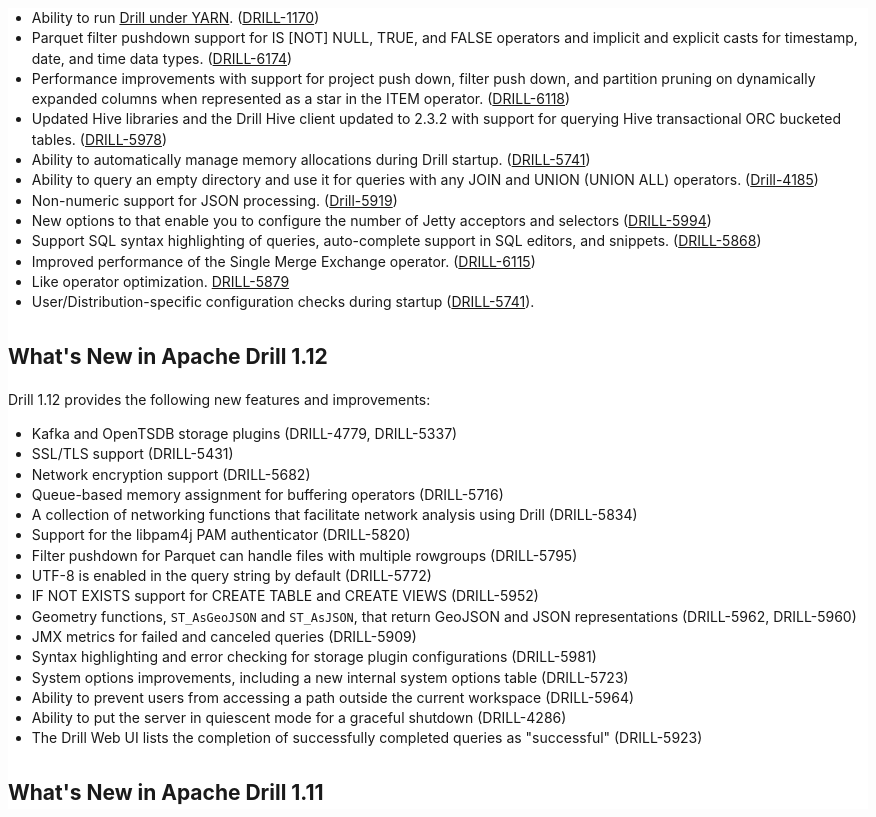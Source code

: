 - Ability to run [Drill under YARN]({{site.baseurl}}/docs/drill-on-yarn/). ([DRILL-1170](https://issues.apache.org/jira/browse/DRILL-1170))
- Parquet filter pushdown support for IS [NOT] NULL, TRUE, and FALSE operators and implicit and explicit casts for timestamp, date, and time data types. ([DRILL-6174](https://issues.apache.org/jira/browse/DRILL-6174))
- Performance improvements with support for project push down, filter push down, and partition pruning on dynamically expanded columns when represented as a star in the ITEM operator. ([DRILL-6118](https://issues.apache.org/jira/browse/DRILL-6118))
- Updated Hive libraries and the Drill Hive client updated to 2.3.2 with support for querying Hive transactional ORC bucketed tables. ([DRILL-5978](https://issues.apache.org/jira/browse/DRILL-5978))
- Ability to automatically manage memory allocations during Drill startup. ([DRILL-5741](https://issues.apache.org/jira/browse/DRILL-5741))
- Ability to query an empty directory and use it for queries with any JOIN and UNION (UNION ALL) operators. ([Drill-4185](https://issues.apache.org/jira/browse/DRILL-4185))
- Non-numeric support for JSON processing. ([Drill-5919](https://issues.apache.org/jira/browse/DRILL-5919))
- New options to that enable you to configure the number of Jetty acceptors and selectors ([DRILL-5994](https://issues.apache.org/jira/browse/DRILL-5994))
- Support SQL syntax highlighting of queries, auto-complete support in SQL editors, and snippets. ([DRILL-5868](https://issues.apache.org/jira/browse/DRILL-5868))
- Improved performance of the Single Merge Exchange operator. ([DRILL-6115](https://issues.apache.org/jira/browse/DRILL-6115))
- Like operator optimization. [DRILL-5879](https://issues.apache.org/jira/browse/DRILL-5879)
- User/Distribution-specific configuration checks during startup ([DRILL-5741](https://issues.apache.org/jira/browse/DRILL-5741)).


## What's New in Apache Drill 1.12

Drill 1.12 provides the following new features and improvements:

- Kafka and OpenTSDB storage plugins (DRILL-4779, DRILL-5337)
- SSL/TLS support (DRILL-5431)
- Network encryption support (DRILL-5682)
- Queue-based memory assignment for buffering operators (DRILL-5716)
- A collection of networking functions that facilitate network analysis using Drill (DRILL-5834)
- Support for the libpam4j PAM authenticator (DRILL-5820)
- Filter pushdown for Parquet can handle files with multiple rowgroups (DRILL-5795)
- UTF-8 is enabled in the query string by default (DRILL-5772)
- IF NOT EXISTS support for CREATE TABLE and CREATE VIEWS (DRILL-5952)
- Geometry functions, `ST_AsGeoJSON` and `ST_AsJSON`, that return GeoJSON and JSON representations (DRILL-5962, DRILL-5960)
- JMX metrics for failed and canceled queries (DRILL-5909)
- Syntax highlighting and error checking for storage plugin configurations (DRILL-5981)
- System options improvements, including a new internal system options table (DRILL-5723)
- Ability to prevent users from accessing a path outside the current workspace (DRILL-5964)
- Ability to put the server in quiescent mode for a graceful shutdown (DRILL-4286)
- The Drill Web UI lists the completion of successfully completed queries as "successful" (DRILL-5923)


## What's New in Apache Drill 1.11
